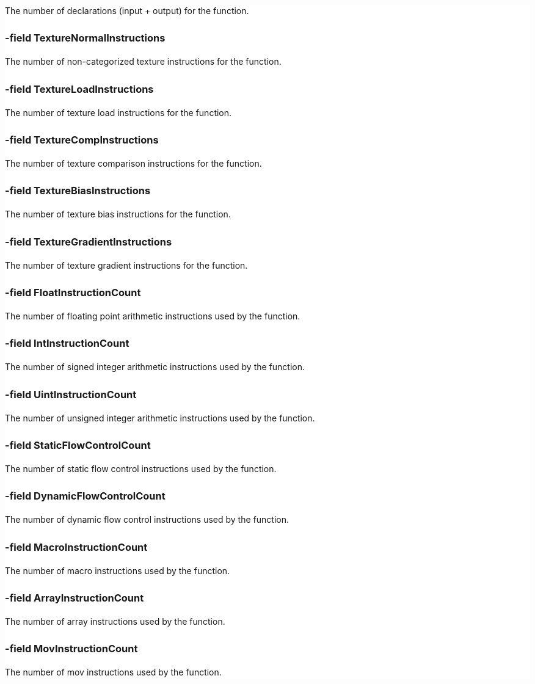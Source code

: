 The number of declarations (input + output) for the function.

### -field TextureNormalInstructions

The number of non-categorized texture instructions for the function.

### -field TextureLoadInstructions

The number of texture load instructions for the function.

### -field TextureCompInstructions

The number of texture comparison instructions for the function.

### -field TextureBiasInstructions

The number of texture bias instructions for the function.

### -field TextureGradientInstructions

The number of texture gradient instructions for the function.

### -field FloatInstructionCount

The number of floating point arithmetic instructions used by the function.

### -field IntInstructionCount

The number of signed integer arithmetic instructions used by the function.

### -field UintInstructionCount

The number of unsigned integer arithmetic instructions used by the function.

### -field StaticFlowControlCount

The number of static flow control instructions used by the function.

### -field DynamicFlowControlCount

The number of dynamic flow control instructions used by the function.

### -field MacroInstructionCount

The number of macro instructions used by the function.

### -field ArrayInstructionCount

The number of array instructions used by the function.

### -field MovInstructionCount

The number of mov instructions used by the function.
